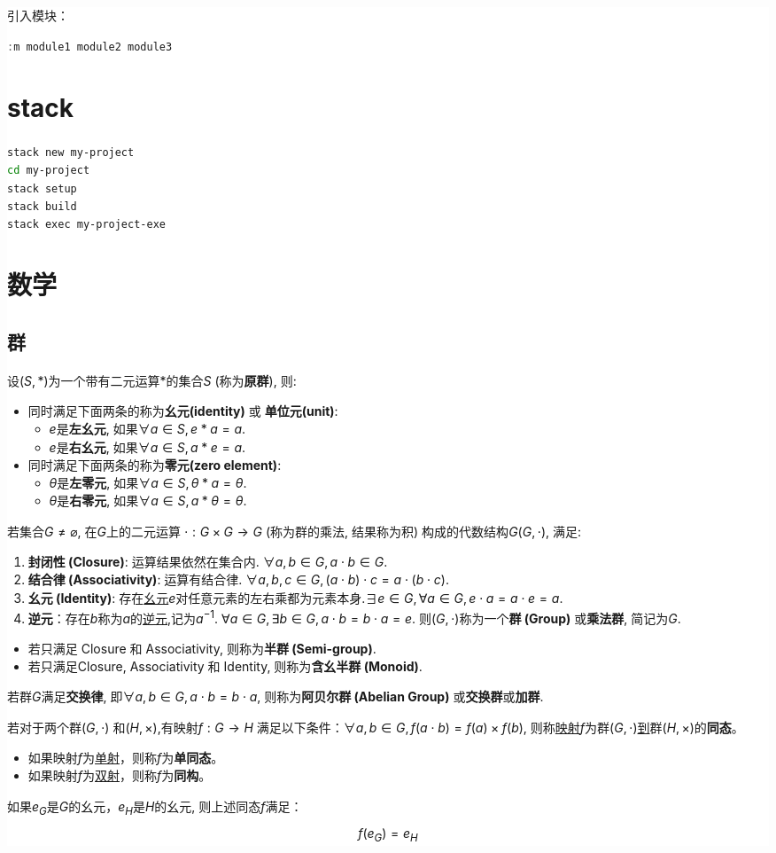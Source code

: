 引入模块：
```haskell
:m module1 module2 module3
```

# stack

```bash
stack new my-project
cd my-project
stack setup
stack build
stack exec my-project-exe
```

# 数学

## 群

设$(S, *)$为一个带有二元运算$*$的集合$S$ (称为**原群**), 则:
- 同时满足下面两条的称为**幺元(identity)** 或 **单位元(unit)**:
	- $e$是**左幺元**, 如果$\forall a \in S, e * a = a$.
	- $e$是**右幺元**, 如果$\forall a \in S, a * e = a$.
- 同时满足下面两条的称为**零元(zero element)**:
	- $\theta$是**左零元**, 如果$\forall a \in S, \theta * a = \theta$.
	- $\theta$是**右零元**, 如果$\forall a \in S, a * \theta = \theta$.


若集合$G \neq \varnothing$, 在$G$上的二元运算 $\cdot : G \times G \rightarrow G$ (称为群的乘法, 结果称为积) 构成的代数结构$G(G, \cdot)$, 满足:
1. **封闭性 (Closure)**: 运算结果依然在集合内. $\forall a, b \in G, a \cdot b \in G$.
2. **结合律 (Associativity)**: 运算有结合律. $\forall a,b,c\in G, (a\cdot b)\cdot c=a\cdot(b\cdot c)$.
3. **幺元 (Identity)**: 存在<u>幺元</u>$e$对任意元素的左右乘都为元素本身.$\exists e \in G, \forall a\in G, e\cdot a=a\cdot e=a$.
4. **逆元**：存在$b$称为$a$的<u>逆元</u>,记为$a^{-1}$. $\forall a\in G,\exists b\in G, a\cdot b=b\cdot a=e$. 
则$(G, \cdot)$称为一个**群 (Group)** 或**乘法群**, 简记为$G$.

- 若只满足 Closure 和 Associativity, 则称为**半群 (Semi-group)**.
- 若只满足Closure, Associativity 和 Identity, 则称为**含幺半群 (Monoid)**.

若群$G$满足**交换律**, 即$\forall a,b \in G, a \cdot b = b \cdot a$, 则称为**阿贝尔群 (Abelian Group)** 或**交换群**或**加群**.

若对于两个群$\left(G,\cdot\right)$ 和$\left(H,\times\right)$,有映射$f:G\to H$ 满足以下条件：$\forall a,b \in G, f(a\cdot b)=f(a)\times f(b)$, 则称<u>映射</u>$f$为群$(G,\cdot)$<u>到</u>群$(H,\times)$的**同态**。

- 如果映射$f$为<u>单射</u>，则称$f$为**单同态**。
- 如果映射$f$为<u>双射</u>，则称$f$为**同构**。

如果$e_G$是$G$的幺元，$e_H$是$H$的幺元, 则上述同态$f$满足：
$$f(e_G)=e_H$$


